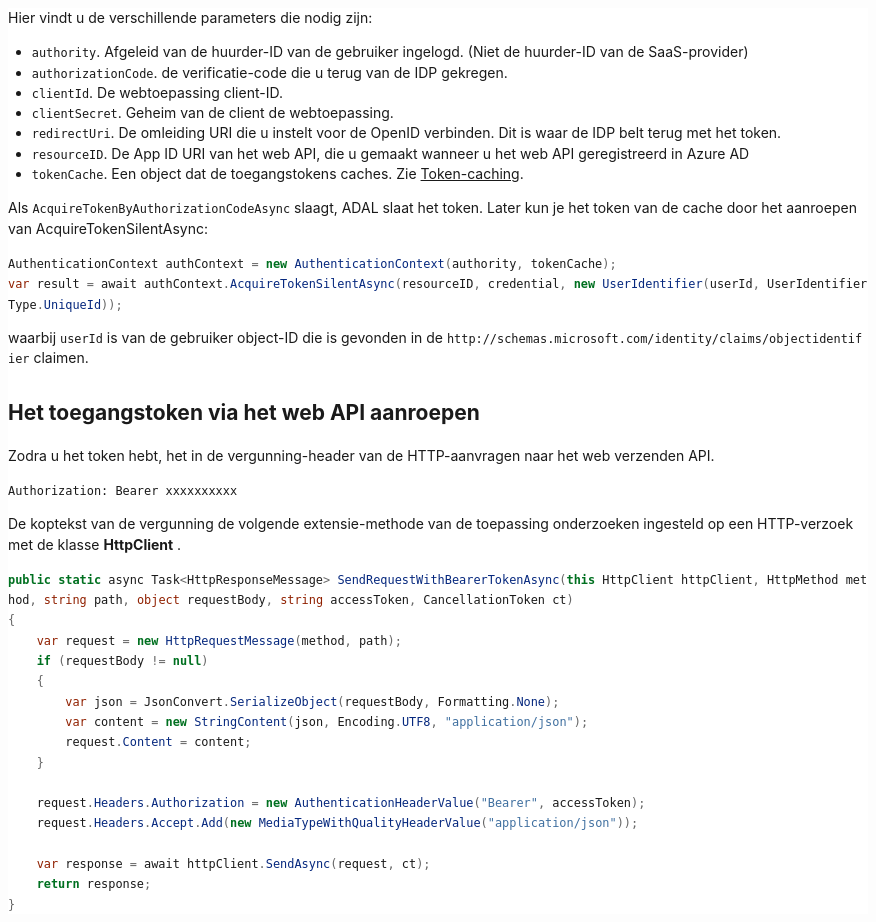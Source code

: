 Hier vindt u de verschillende parameters die nodig zijn:

- `authority`. Afgeleid van de huurder-ID van de gebruiker ingelogd. (Niet de huurder-ID van de SaaS-provider)  
- `authorizationCode`. de verificatie-code die u terug van de IDP gekregen.
- `clientId`. De webtoepassing client-ID.
- `clientSecret`. Geheim van de client de webtoepassing.
- `redirectUri`. De omleiding URI die u instelt voor de OpenID verbinden. Dit is waar de IDP belt terug met het token.
- `resourceID`. De App ID URI van het web API, die u gemaakt wanneer u het web API geregistreerd in Azure AD
- `tokenCache`. Een object dat de toegangstokens caches. Zie [Token-caching].

Als `AcquireTokenByAuthorizationCodeAsync` slaagt, ADAL slaat het token. Later kun je het token van de cache door het aanroepen van AcquireTokenSilentAsync:

```csharp
AuthenticationContext authContext = new AuthenticationContext(authority, tokenCache);
var result = await authContext.AcquireTokenSilentAsync(resourceID, credential, new UserIdentifier(userId, UserIdentifierType.UniqueId));
```

waarbij `userId` is van de gebruiker object-ID die is gevonden in de `http://schemas.microsoft.com/identity/claims/objectidentifier` claimen.

## <a name="using-the-access-token-to-call-the-web-api"></a>Het toegangstoken via het web API aanroepen

Zodra u het token hebt, het in de vergunning-header van de HTTP-aanvragen naar het web verzenden API.

```
Authorization: Bearer xxxxxxxxxx
```

De koptekst van de vergunning de volgende extensie-methode van de toepassing onderzoeken ingesteld op een HTTP-verzoek met de klasse **HttpClient** .

```csharp
public static async Task<HttpResponseMessage> SendRequestWithBearerTokenAsync(this HttpClient httpClient, HttpMethod method, string path, object requestBody, string accessToken, CancellationToken ct)
{
    var request = new HttpRequestMessage(method, path);
    if (requestBody != null)
    {
        var json = JsonConvert.SerializeObject(requestBody, Formatting.None);
        var content = new StringContent(json, Encoding.UTF8, "application/json");
        request.Content = content;
    }

    request.Headers.Authorization = new AuthenticationHeaderValue("Bearer", accessToken);
    request.Headers.Accept.Add(new MediaTypeWithQualityHeaderValue("application/json"));

    var response = await httpClient.SendAsync(request, ct);
    return response;
}
```


[ADAL]: https://msdn.microsoft.com/library/azure/jj573266.aspx
[JwtBearer]: https://www.nuget.org/packages/Microsoft.AspNet.Authentication.JwtBearer
[bij een reeks hoort]: guidance-multitenant-identity.md
[Tailspin enquêtes]: guidance-multitenant-identity-tailspin.md
[IdentityServer3]: https://github.com/IdentityServer/IdentityServer3
[Het web API in Azure AD registreren]: https://github.com/Azure-Samples/guidance-identity-management-for-multitenant-apps/blob/master/docs/running-the-app.md#register-the-surveys-web-api
[De Toepassingsmanifesten bijwerken]: https://github.com/Azure-Samples/guidance-identity-management-for-multitenant-apps/blob/master/docs/running-the-app.md#update-the-application-manifests
[De web application machtigen het web API aanroepen]: https://github.com/Azure-Samples/guidance-identity-management-for-multitenant-apps/blob/master/docs/running-the-app.md#give-the-web-app-permissions-to-call-the-web-api
[Token-caching]: guidance-multitenant-identity-token-cache.md
[HttpClientExtensions.cs]: https://github.com/Azure-Samples/guidance-identity-management-for-multitenant-apps/blob/master/src/Tailspin.Surveys.Common/HttpClientExtensions.cs
[Startup.cs]: https://github.com/Azure-Samples/guidance-identity-management-for-multitenant-apps/blob/master/src/Tailspin.Surveys.WebAPI/Startup.cs
[huurder-aanmelding]: guidance-multitenant-identity-signup.md
[SurveysJwtBearerEvents.cs]: https://github.com/Azure-Samples/guidance-identity-management-for-multitenant-apps/blob/master/src/Tailspin.Surveys.WebAPI/SurveyJwtBearerEvents.cs
[transformatie van vorderingen]: guidance-multitenant-identity-claims.md#claims-transformations
[Authorization]: guidance-multitenant-identity-authorize.md
[voorbeeldtoepassing]: https://github.com/Azure-Samples/guidance-identity-management-for-multitenant-apps
[token cache]: guidance-multitenant-identity-token-cache.md